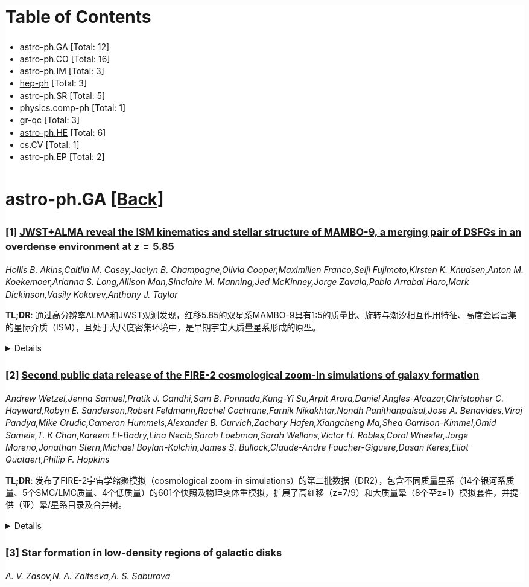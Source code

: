 <div id=toc></div>

# Table of Contents

- [astro-ph.GA](#astro-ph.GA) [Total: 12]
- [astro-ph.CO](#astro-ph.CO) [Total: 16]
- [astro-ph.IM](#astro-ph.IM) [Total: 3]
- [hep-ph](#hep-ph) [Total: 3]
- [astro-ph.SR](#astro-ph.SR) [Total: 5]
- [physics.comp-ph](#physics.comp-ph) [Total: 1]
- [gr-qc](#gr-qc) [Total: 3]
- [astro-ph.HE](#astro-ph.HE) [Total: 6]
- [cs.CV](#cs.CV) [Total: 1]
- [astro-ph.EP](#astro-ph.EP) [Total: 2]


<div id='astro-ph.GA'></div>

# astro-ph.GA [[Back]](#toc)

### [1] [JWST+ALMA reveal the ISM kinematics and stellar structure of MAMBO-9, a merging pair of DSFGs in an overdense environment at $z=5.85$](https://arxiv.org/abs/2508.06607)
*Hollis B. Akins,Caitlin M. Casey,Jaclyn B. Champagne,Olivia Cooper,Maximilien Franco,Seiji Fujimoto,Kirsten K. Knudsen,Anton M. Koekemoer,Arianna S. Long,Allison Man,Sinclaire M. Manning,Jed McKinney,Jorge Zavala,Pablo Arrabal Haro,Mark Dickinson,Vasily Kokorev,Anthony J. Taylor*

**TL;DR**: 通过高分辨率ALMA和JWST观测发现，红移5.85的双星系MAMBO-9具有1:5的质量比、旋转与潮汐相互作用特征、高度金属富集的星际介质（ISM），且处于大尺度密集环境中，是早期宇宙大质量星系形成的原型。


<details><summary>Details</summary></details>

### [2] [Second public data release of the FIRE-2 cosmological zoom-in simulations of galaxy formation](https://arxiv.org/abs/2508.06608)
*Andrew Wetzel,Jenna Samuel,Pratik J. Gandhi,Sam B. Ponnada,Kung-Yi Su,Arpit Arora,Daniel Angles-Alcazar,Christopher C. Hayward,Robyn E. Sanderson,Robert Feldmann,Rachel Cochrane,Farnik Nikakhtar,Nondh Panithanpaisal,Jose A. Benavides,Viraj Pandya,Mike Grudic,Cameron Hummels,Alexander B. Gurvich,Zachary Hafen,Xiangcheng Ma,Shea Garrison-Kimmel,Omid Sameie,T. K Chan,Kareem El-Badry,Lina Necib,Sarah Loebman,Sarah Wellons,Victor H. Robles,Coral Wheeler,Jorge Moreno,Jonathan Stern,Michael Boylan-Kolchin,James S. Bullock,Claude-Andre Faucher-Giguere,Dusan Keres,Eliot Quataert,Philip F. Hopkins*

**TL;DR**: 发布了FIRE-2宇宙学缩聚模拟（cosmological zoom-in simulations）的第二批数据（DR2），包含不同质量星系（14个银河系质量、5个SMC/LMC质量、4个低质量）的601个快照及物理变体重模拟，扩展了高红移（z=7/9）和大质量晕（8个至z=1）模拟套件，并提供（亚）晕/星系目录及合并树。


<details><summary>Details</summary></details>

### [3] [Star formation in low-density regions of galactic disks](https://arxiv.org/abs/2508.06646)
*A. V. Zasov,N. A. Zaitseva,A. S. Saburova*
